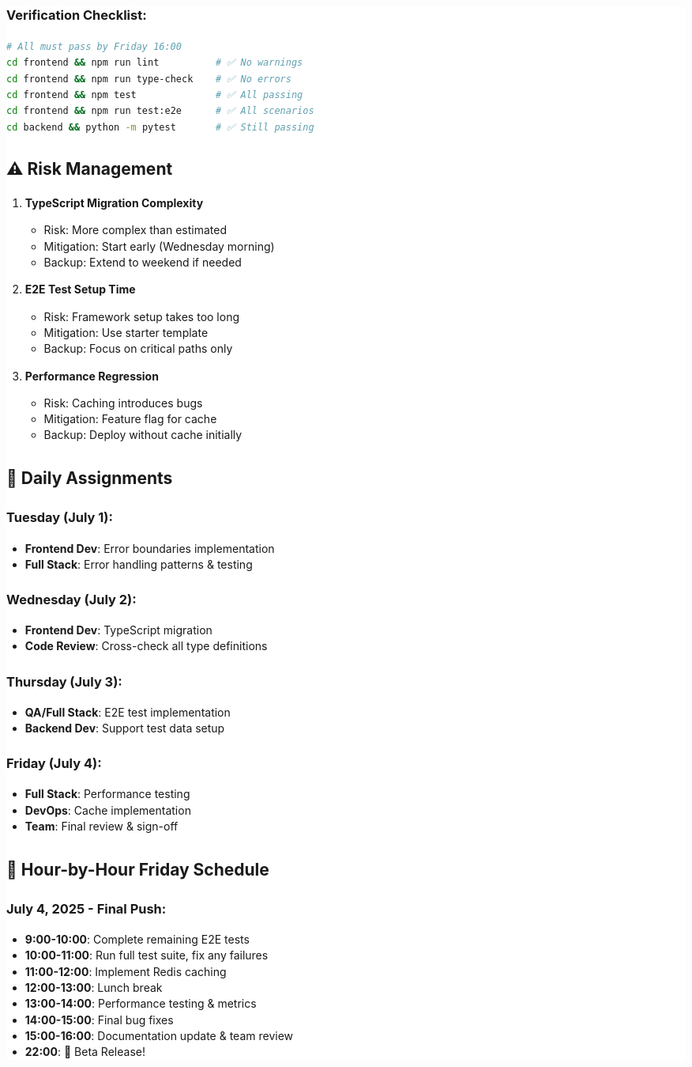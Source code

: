 ### Verification Checklist:
```bash
# All must pass by Friday 16:00
cd frontend && npm run lint          # ✅ No warnings
cd frontend && npm run type-check    # ✅ No errors
cd frontend && npm test              # ✅ All passing
cd frontend && npm run test:e2e      # ✅ All scenarios
cd backend && python -m pytest       # ✅ Still passing
```

## ⚠️ Risk Management

1. **TypeScript Migration Complexity**
   - Risk: More complex than estimated
   - Mitigation: Start early (Wednesday morning)
   - Backup: Extend to weekend if needed

2. **E2E Test Setup Time**
   - Risk: Framework setup takes too long
   - Mitigation: Use starter template
   - Backup: Focus on critical paths only

3. **Performance Regression**
   - Risk: Caching introduces bugs
   - Mitigation: Feature flag for cache
   - Backup: Deploy without cache initially

## 👥 Daily Assignments

### Tuesday (July 1):
- **Frontend Dev**: Error boundaries implementation
- **Full Stack**: Error handling patterns & testing

### Wednesday (July 2):
- **Frontend Dev**: TypeScript migration
- **Code Review**: Cross-check all type definitions

### Thursday (July 3):
- **QA/Full Stack**: E2E test implementation
- **Backend Dev**: Support test data setup

### Friday (July 4):
- **Full Stack**: Performance testing
- **DevOps**: Cache implementation
- **Team**: Final review & sign-off

## 📅 Hour-by-Hour Friday Schedule

### July 4, 2025 - Final Push:
- **9:00-10:00**: Complete remaining E2E tests
- **10:00-11:00**: Run full test suite, fix any failures
- **11:00-12:00**: Implement Redis caching
- **12:00-13:00**: Lunch break
- **13:00-14:00**: Performance testing & metrics
- **14:00-15:00**: Final bug fixes
- **15:00-16:00**: Documentation update & team review
- **22:00**: 🎉 Beta Release!
